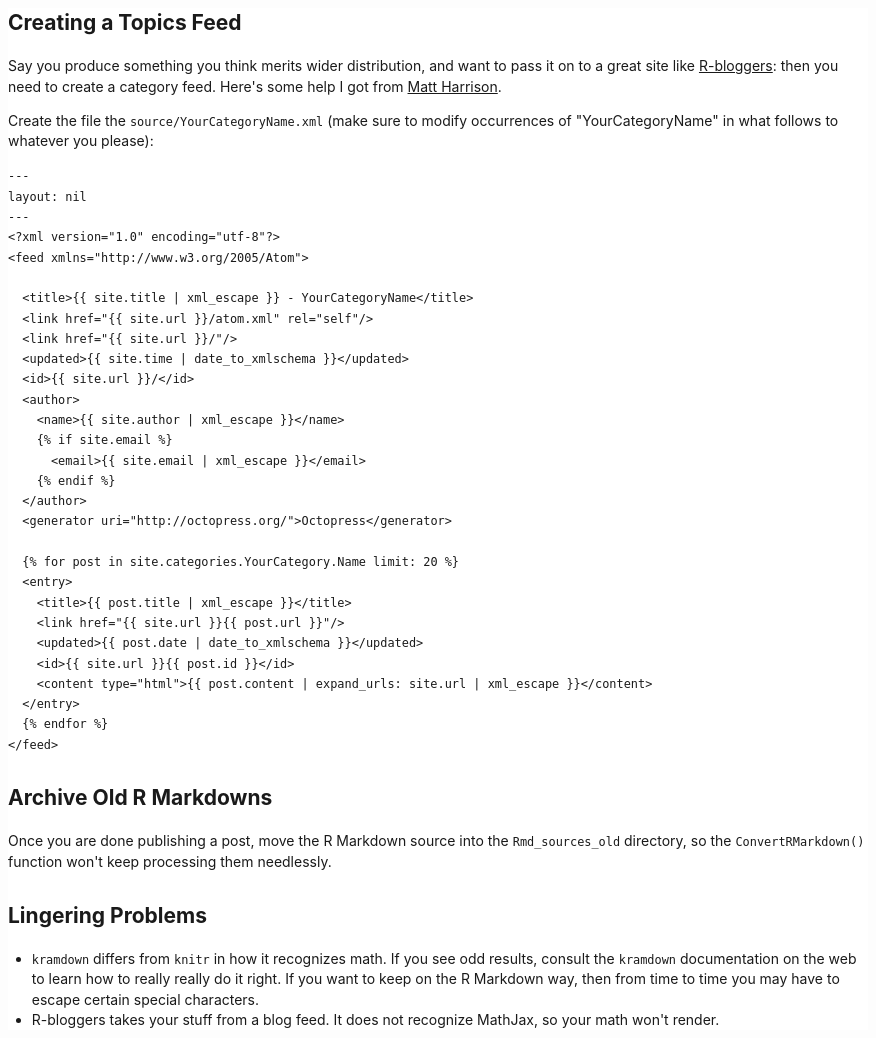 ## Creating a Topics Feed
 
Say you produce something you think merits wider distribution, and want to pass it on to a great site like [R-bloggers](http://www.r-bloggers.com/):  then you need to create a category feed.  Here's some help I got from [Matt Harrison](http://hairysun.com/blog/2011/11/09/creating-category-feeds-in-octopress/).
 
Create the file the `source/YourCategoryName.xml` (make sure to modify occurrences of "YourCategoryName" in what follows to whatever you please):
 
```
---
layout: nil
---
<?xml version="1.0" encoding="utf-8"?>
<feed xmlns="http://www.w3.org/2005/Atom">
 
  <title>{{ site.title | xml_escape }} - YourCategoryName</title>
  <link href="{{ site.url }}/atom.xml" rel="self"/>
  <link href="{{ site.url }}/"/>
  <updated>{{ site.time | date_to_xmlschema }}</updated>
  <id>{{ site.url }}/</id>
  <author>
    <name>{{ site.author | xml_escape }}</name>
    {% if site.email %}
      <email>{{ site.email | xml_escape }}</email>
    {% endif %}
  </author>
  <generator uri="http://octopress.org/">Octopress</generator>
 
  {% for post in site.categories.YourCategory.Name limit: 20 %}
  <entry>
    <title>{{ post.title | xml_escape }}</title>
    <link href="{{ site.url }}{{ post.url }}"/>
    <updated>{{ post.date | date_to_xmlschema }}</updated>
    <id>{{ site.url }}{{ post.id }}</id>
    <content type="html">{{ post.content | expand_urls: site.url | xml_escape }}</content>
  </entry>
  {% endfor %}
</feed>
```
 
 
## Archive Old R Markdowns
 
Once you are done publishing a post, move the R Markdown source into the `Rmd_sources_old` directory, so the `ConvertRMarkdown()` function won't keep processing them needlessly.
 
## Lingering Problems
 
* `kramdown` differs from `knitr` in how it recognizes math.  If you see odd results, consult the `kramdown` documentation on the web to learn how to really really do it right.  If you want to keep on the R Markdown way, then from time to time you may have to escape certain special characters.
* R-bloggers takes your stuff from a blog feed.  It does not recognize MathJax, so your math won't render.
 
